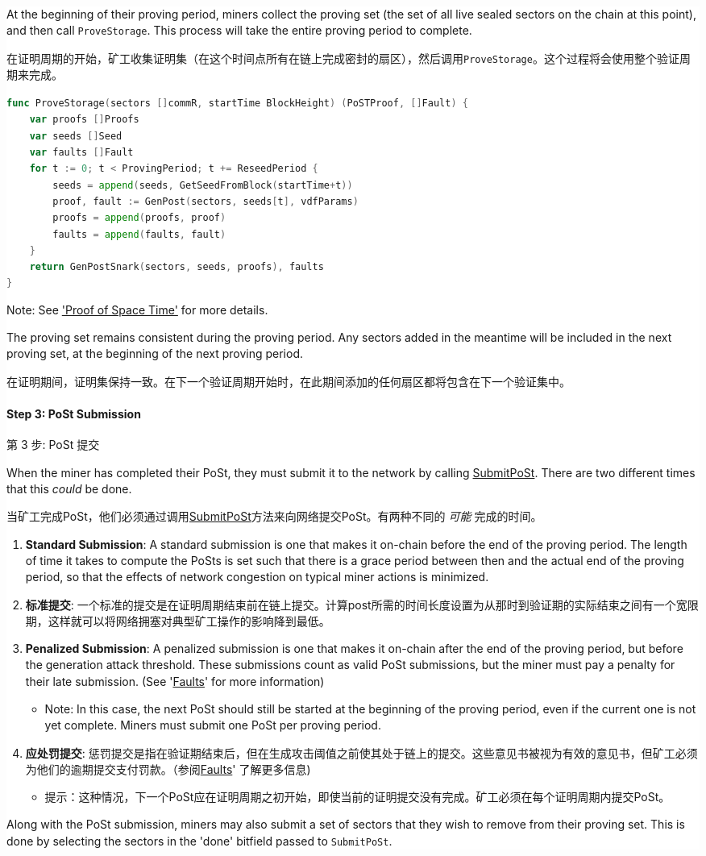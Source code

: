 At the beginning of their proving period, miners collect the proving set (the set of all live sealed sectors on the chain at this point), and then call `ProveStorage`. This process will take the entire proving period to complete.

在证明周期的开始，矿工收集证明集（在这个时间点所有在链上完成密封的扇区），然后调用`ProveStorage`。这个过程将会使用整个验证周期来完成。

```go
func ProveStorage(sectors []commR, startTime BlockHeight) (PoSTProof, []Fault) {
	var proofs []Proofs
	var seeds []Seed
	var faults []Fault
	for t := 0; t < ProvingPeriod; t += ReseedPeriod {
		seeds = append(seeds, GetSeedFromBlock(startTime+t))
		proof, fault := GenPost(sectors, seeds[t], vdfParams)
		proofs = append(proofs, proof)
		faults = append(faults, fault)
	}
	return GenPostSnark(sectors, seeds, proofs), faults
}
```

Note: See ['Proof of Space Time'](proofs.md#proof-of-space-time) for more details.

The proving set remains consistent during the proving period. Any sectors added in the meantime will be included in the next proving set, at the beginning of the next proving period.

在证明期间，证明集保持一致。在下一个验证周期开始时，在此期间添加的任何扇区都将包含在下一个验证集中。

#### Step 3: PoSt Submission
第 3 步: PoSt 提交

When the miner has completed their PoSt, they must submit it to the network by calling [SubmitPoSt](actors.md#submitpost). There are two different times that this *could* be done.

当矿工完成PoSt，他们必须通过调用[SubmitPoSt](actors.md#submitpost)方法来向网络提交PoSt。有两种不同的 *可能* 完成的时间。

1. **Standard Submission**: A standard submission is one that makes it on-chain before the end of the proving period. The length of time it takes to compute the PoSts is set such that there is a grace period between then and the actual end of the proving period, so that the effects of network congestion on typical miner actions is minimized.

1. **标准提交**: 一个标准的提交是在证明周期结束前在链上提交。计算post所需的时间长度设置为从那时到验证期的实际结束之间有一个宽限期，这样就可以将网络拥塞对典型矿工操作的影响降到最低。

2. **Penalized Submission**: A penalized submission is one that makes it on-chain after the end of the proving period, but before the generation attack threshold. These submissions count as valid PoSt submissions, but the miner must pay a penalty for their late submission. (See '[Faults](faults.md)' for more information)
   - Note: In this case, the next PoSt should still be started at the beginning of the proving period, even if the current one is not yet complete. Miners must submit one PoSt per proving period.

2. **应处罚提交**: 惩罚提交是指在验证期结束后，但在生成攻击阈值之前使其处于链上的提交。这些意见书被视为有效的意见书，但矿工必须为他们的逾期提交支付罚款。（参阅[Faults](faults.md)' 了解更多信息)
   - 提示：这种情况，下一个PoSt应在证明周期之初开始，即使当前的证明提交没有完成。矿工必须在每个证明周期内提交PoSt。

Along with the PoSt submission, miners may also submit a set of sectors that they wish to remove from their proving set. This is done by selecting the sectors in the 'done' bitfield passed to `SubmitPoSt`.
